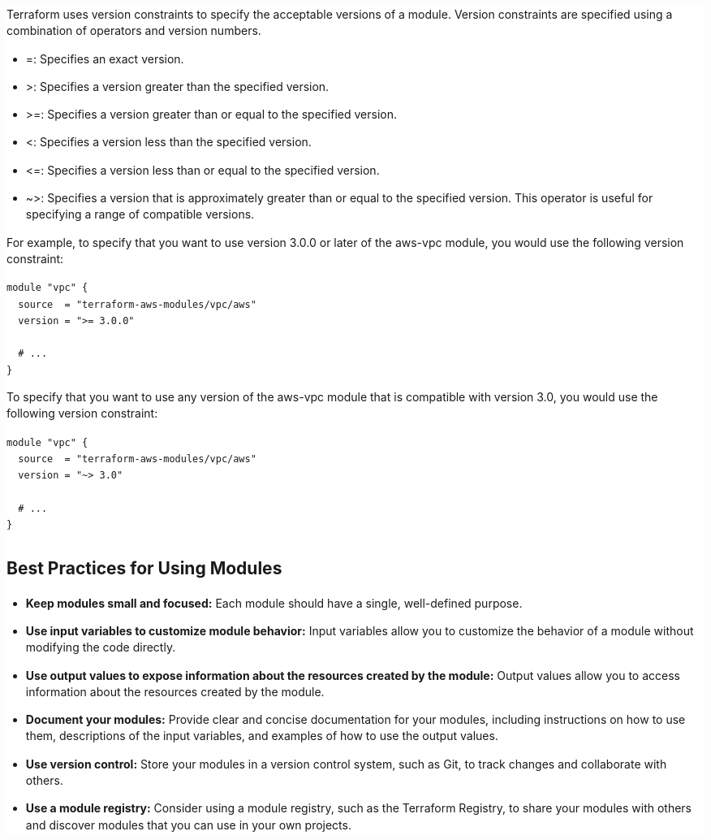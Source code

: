 Terraform uses version constraints to specify the acceptable versions of a module. Version constraints are specified using a combination of operators and version numbers.

*   \=: Specifies an exact version.
    
*   \>: Specifies a version greater than the specified version.
    
*   \>=: Specifies a version greater than or equal to the specified version.
    
*   <: Specifies a version less than the specified version.
    
*   <=: Specifies a version less than or equal to the specified version.
    
*   ~>: Specifies a version that is approximately greater than or equal to the specified version. This operator is useful for specifying a range of compatible versions.
    

For example, to specify that you want to use version 3.0.0 or later of the aws-vpc module, you would use the following version constraint:
```hcl
module "vpc" {
  source  = "terraform-aws-modules/vpc/aws"
  version = ">= 3.0.0"

  # ...
}
```

To specify that you want to use any version of the aws-vpc module that is compatible with version 3.0, you would use the following version constraint:
```hcl
module "vpc" {
  source  = "terraform-aws-modules/vpc/aws"
  version = "~> 3.0"

  # ...
}
```

Best Practices for Using Modules
--------------------------------

*   **Keep modules small and focused:** Each module should have a single, well-defined purpose.
    
*   **Use input variables to customize module behavior:** Input variables allow you to customize the behavior of a module without modifying the code directly.
    
*   **Use output values to expose information about the resources created by the module:** Output values allow you to access information about the resources created by the module.
    
*   **Document your modules:** Provide clear and concise documentation for your modules, including instructions on how to use them, descriptions of the input variables, and examples of how to use the output values.
    
*   **Use version control:** Store your modules in a version control system, such as Git, to track changes and collaborate with others.
    
*   **Use a module registry:** Consider using a module registry, such as the Terraform Registry, to share your modules with others and discover modules that you can use in your own projects.
    